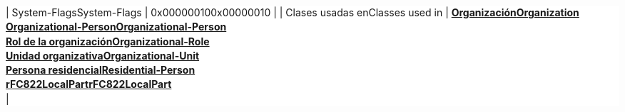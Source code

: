 | <span data-ttu-id="63c2f-335">System-Flags</span><span class="sxs-lookup"><span data-stu-id="63c2f-335">System-Flags</span></span>           | <span data-ttu-id="63c2f-336">0x00000010</span><span class="sxs-lookup"><span data-stu-id="63c2f-336">0x00000010</span></span>                                                                                                                                                                                                                                                                                                                                                              |
| <span data-ttu-id="63c2f-337">Clases usadas en</span><span class="sxs-lookup"><span data-stu-id="63c2f-337">Classes used in</span></span>        | [<span data-ttu-id="63c2f-338">**Organización**</span><span class="sxs-lookup"><span data-stu-id="63c2f-338">**Organization**</span></span>](c-organization.md)<br/> [<span data-ttu-id="63c2f-339">**Organizational-Person**</span><span class="sxs-lookup"><span data-stu-id="63c2f-339">**Organizational-Person**</span></span>](c-organizationalperson.md)<br/> [<span data-ttu-id="63c2f-340">**Rol de la organización**</span><span class="sxs-lookup"><span data-stu-id="63c2f-340">**Organizational-Role**</span></span>](c-organizationalrole.md)<br/> [<span data-ttu-id="63c2f-341">**Unidad organizativa**</span><span class="sxs-lookup"><span data-stu-id="63c2f-341">**Organizational-Unit**</span></span>](c-organizationalunit.md)<br/> [<span data-ttu-id="63c2f-342">**Persona residencial**</span><span class="sxs-lookup"><span data-stu-id="63c2f-342">**Residential-Person**</span></span>](c-residentialperson.md)<br/> [<span data-ttu-id="63c2f-343">**rFC822LocalPart**</span><span class="sxs-lookup"><span data-stu-id="63c2f-343">**rFC822LocalPart**</span></span>](c-rfc822localpart.md)<br/> |



 

 





